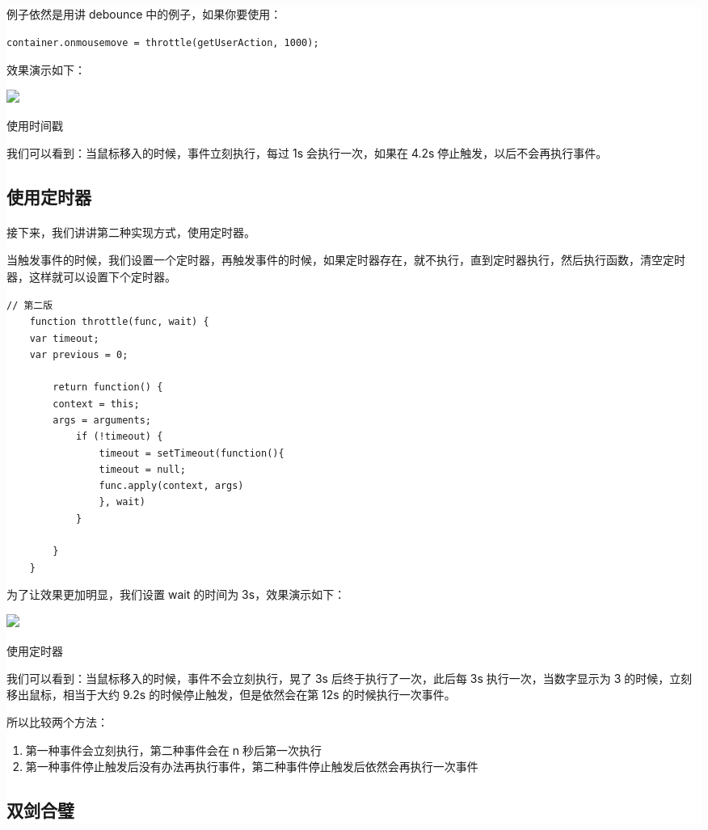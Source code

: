 例子依然是用讲 debounce 中的例子，如果你要使用：

```
container.onmousemove = throttle(getUserAction, 1000);
```

效果演示如下：

![](/images/jueJin/1989a3723a58ef3.png)

使用时间戳

我们可以看到：当鼠标移入的时候，事件立刻执行，每过 1s 会执行一次，如果在 4.2s 停止触发，以后不会再执行事件。

使用定时器
-----

接下来，我们讲讲第二种实现方式，使用定时器。

当触发事件的时候，我们设置一个定时器，再触发事件的时候，如果定时器存在，就不执行，直到定时器执行，然后执行函数，清空定时器，这样就可以设置下个定时器。

```
// 第二版
    function throttle(func, wait) {
    var timeout;
    var previous = 0;
    
        return function() {
        context = this;
        args = arguments;
            if (!timeout) {
                timeout = setTimeout(function(){
                timeout = null;
                func.apply(context, args)
                }, wait)
            }
            
        }
    }
```

为了让效果更加明显，我们设置 wait 的时间为 3s，效果演示如下：

![](/images/jueJin/d400add391b4d84.png)

使用定时器

我们可以看到：当鼠标移入的时候，事件不会立刻执行，晃了 3s 后终于执行了一次，此后每 3s 执行一次，当数字显示为 3 的时候，立刻移出鼠标，相当于大约 9.2s 的时候停止触发，但是依然会在第 12s 的时候执行一次事件。

所以比较两个方法：

1.  第一种事件会立刻执行，第二种事件会在 n 秒后第一次执行
2.  第一种事件停止触发后没有办法再执行事件，第二种事件停止触发后依然会再执行一次事件

双剑合璧
----
